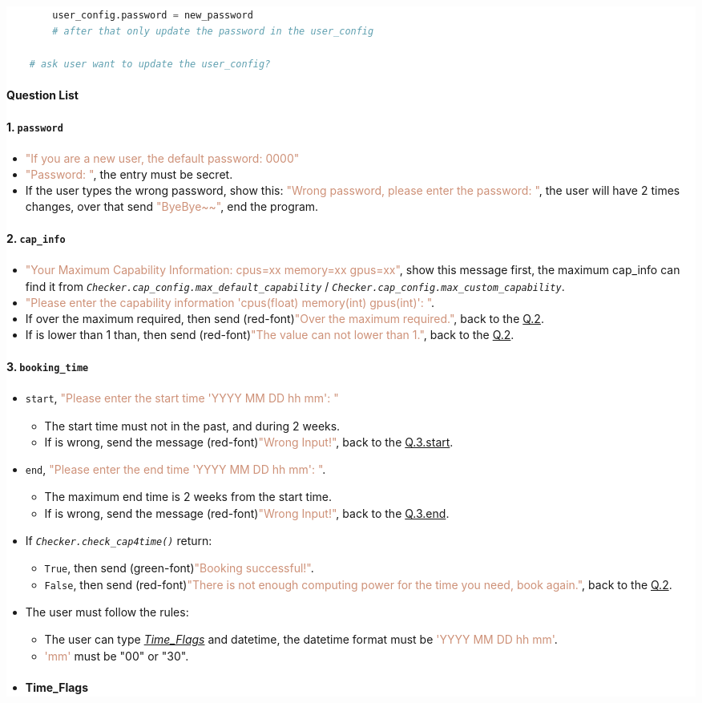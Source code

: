 ```python
        user_config.password = new_password
        # after that only update the password in the user_config

    # ask user want to update the user_config?

```

#### Question List

#### 1. `password`

- <font color=#CE9178>"If you are a new user, the default password: 0000"</font>
- <font color=#CE9178>"Password: "</font>, the entry must be secret.
- If the user types the wrong password, show this: <font color=#CE9178>"Wrong password, please enter the password: "</font>, the user will have 2 times changes, over that send <font color=#CE9178>"ByeBye~~"</font>, end the program.

#### 2. `cap_info`

- <font color=#CE9178>"Your Maximum Capability Information: cpus=xx memory=xx gpus=xx"</font>, show this message first, the maximum cap_info can find it from *`Checker.cap_config.max_default_capability`* / *`Checker.cap_config.max_custom_capability`*.
- <font color=#CE9178>"Please enter the capability information 'cpus(float) memory(int) gpus(int)': "</font>.
- If over the maximum required, then send (red-font)<font color=#CE9178>"Over the maximum required."</font>, back to the [Q.2](#2-cap_info).
- If is lower than 1 than, then send (red-font)<font color=#CE9178>"The value can not lower than 1."</font>, back to the [Q.2](#2-cap_info).

#### 3. `booking_time`

- `start`, <font color=#CE9178>"Please enter the start time 'YYYY MM DD hh mm': "</font>

  - The start time must not in the past, and during 2 weeks.
  - If is wrong, send the message (red-font)<font color=#CE9178>"Wrong Input!"</font>, back to the [Q.3.start](#3-booking_time).

- `end`, <font color=#CE9178>"Please enter the end time 'YYYY MM DD hh mm': "</font>.
  - The maximum end time is 2 weeks from the start time.
  - If is wrong, send the message (red-font)<font color=#CE9178>"Wrong Input!"</font>, back to the [Q.3.end](#3-booking_time).
- If *`Checker.check_cap4time()`* return:

  - `True`, then send (green-font)<font color=#CE9178>"Booking successful!"</font>.
  - `False`, then send (red-font)<font color=#CE9178>"There is not enough computing power for the time you need, book again."</font>, back to the [Q.2](#2-cap_info).

- The user must follow the rules:

  - The user can type [*Time_Flags*](#time_flags) and datetime, the datetime format must be <font color=#CE9178>'YYYY MM DD hh mm'</font>.
  - <font color=#CE9178>'mm'</font> must be "00" or "30".

- #### Time_Flags
